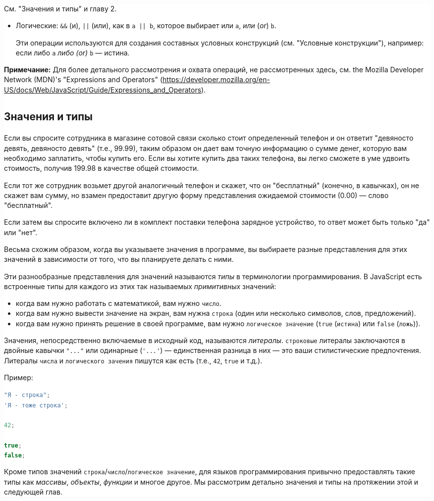   См. "Значения и типы" и главу 2.
* Логические: `&&` (и), `||` (или), как в `a || b`, которое выбирает или `a`, *или* (*or*) `b`.

   Эти операции используются для создания составных условных конструкций (см. "Условные конструкции"), например: если либо `a` *либо (*or*)* `b` — истина.

**Примечание:** Для более детального рассмотрения и охвата операций, не рассмотренных здесь, см. the Mozilla Developer Network (MDN)'s "Expressions and Operators" (https://developer.mozilla.org/en-US/docs/Web/JavaScript/Guide/Expressions_and_Operators).

## Значения и типы

Если вы спросите сотрудника в магазине сотовой связи сколько стоит определенный телефон и он ответит "девяносто девять, девяносто девять" (т.е., 99.99), таким образом он дает вам точную информацию о сумме денег, которую вам необходимо заплатить, чтобы купить его. Если вы хотите купить два таких телефона, вы легко сможете в уме удвоить стоимость, получив 199.98 в качестве общей стоимости.

Если тот же сотрудник возьмет другой аналогичный телефон и скажет, что  он "бесплатный" (конечно, в кавычках), он не скажет вам сумму, но взамен предоставит другую форму представления ожидаемой стоимости (0.00) — слово "бесплатный".

Если затем вы спросите включено ли в комплект поставки телефона зарядное устройство, то ответ может быть только "да" или "нет".

Весьма схожим образом, когда вы указываете значения в программе, вы выбираете разные представления для этих значений в зависимости от того, что вы планируете делать с ними.

Эти разнообразные представления для значений называются *типы* в терминологии программирования. В JavaScript есть встроенные типы для каждого из этих так называемых *примитивных* значений:

* когда вам нужно работать с математикой, вам нужно `число`.
* когда вам нужно вывести значение на экран, вам нужна `строка` (один или несколько символов, слов, предложений).
* когда вам нужно принять решение в своей программе, вам нужно  `логическое значение` (`true` (`истина`) или `false` (`ложь`)).

Значения, непосредственно включаемые в исходный код, называются *литералы*. `строковые` литералы заключаются в двойные кавычки `"..."` или одинарные (`'...'`) — единственная разница в них — это ваши стилистические предпочтения. Литералы `числа` и `логического зачения` пишутся как есть (т.е., `42`, `true` и т.д.).

Пример:

```js
"Я - строка";
'Я - тоже строка';

42;

true;
false;
```

Кроме типов значений `строка`/`число`/`логическое значение`, для языков программирования привычно предоставлять такие типы как  *массивы*, *объекты*, *функции* и многое другое. Мы рассмотрим детально значения и типы на протяжении этой и следующей глав.
